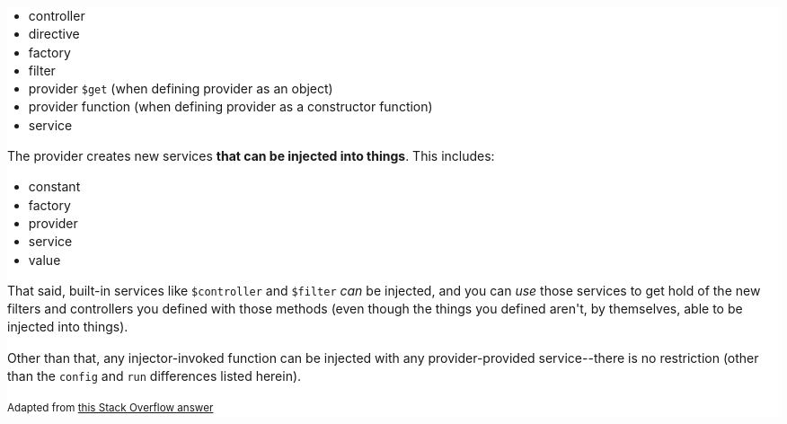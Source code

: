   * controller
  * directive
  * factory
  * filter
  * provider `$get` (when defining provider as an object)
  * provider function (when defining provider as a constructor function)
  * service

The provider creates new services **that can be injected into things**. This includes:

  * constant
  * factory
  * provider
  * service
  * value

That said, built-in services like `$controller` and `$filter` *can* be injected, and you can *use* those services to get hold of the new filters and controllers you defined with those methods (even though the things you defined aren't, by themselves, able to be injected into things).

Other than that, any injector-invoked function can be injected with any provider-provided service--there is no restriction (other than the `config` and `run` differences listed herein).

<small>Adapted from [this Stack Overflow answer](http://stackoverflow.com/a/16829270/62082)</small>